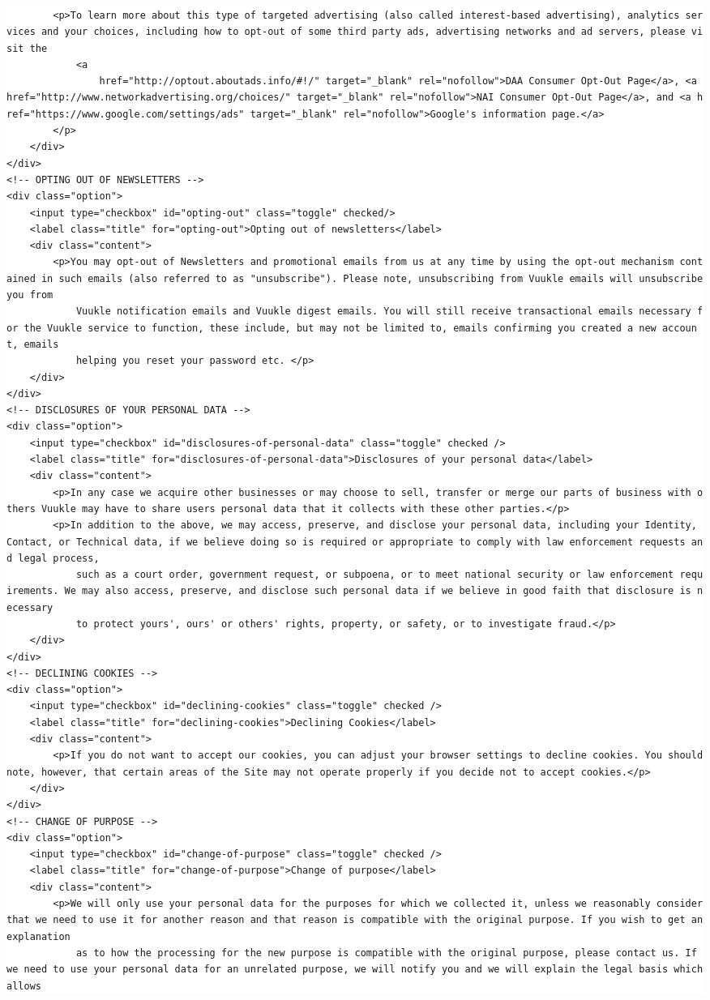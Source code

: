             <p>To learn more about this type of targeted advertising (also called interest-based advertising), analytics services and your choices, including how to opt-out of some third party ads, advertising networks and ad servers, please visit the
                <a
                    href="http://optout.aboutads.info/#!/" target="_blank" rel="nofollow">DAA Consumer Opt-Out Page</a>, <a href="http://www.networkadvertising.org/choices/" target="_blank" rel="nofollow">NAI Consumer Opt-Out Page</a>, and <a href="https://www.google.com/settings/ads" target="_blank" rel="nofollow">Google's information page.</a>
            </p>
        </div>
    </div>
    <!-- OPTING OUT OF NEWSLETTERS -->
    <div class="option">
        <input type="checkbox" id="opting-out" class="toggle" checked/>
        <label class="title" for="opting-out">Opting out of newsletters</label>
        <div class="content">
            <p>You may opt-out of Newsletters and promotional emails from us at any time by using the opt-out mechanism contained in such emails (also referred to as "unsubscribe"). Please note, unsubscribing from Vuukle emails will unsubscribe you from
                Vuukle notification emails and Vuukle digest emails. You will still receive transactional emails necessary for the Vuukle service to function, these include, but may not be limited to, emails confirming you created a new account, emails
                helping you reset your password etc. </p>
        </div>
    </div>
    <!-- DISCLOSURES OF YOUR PERSONAL DATA -->
    <div class="option">
        <input type="checkbox" id="disclosures-of-personal-data" class="toggle" checked />
        <label class="title" for="disclosures-of-personal-data">Disclosures of your personal data</label>
        <div class="content">
            <p>In any case we acquire other businesses or may choose to sell, transfer or merge our parts of business with others Vuukle may have to share users personal data that it collects with these other parties.</p>
            <p>In addition to the above, we may access, preserve, and disclose your personal data, including your Identity, Contact, or Technical data, if we believe doing so is required or appropriate to comply with law enforcement requests and legal process,
                such as a court order, government request, or subpoena, or to meet national security or law enforcement requirements. We may also access, preserve, and disclose such personal data if we believe in good faith that disclosure is necessary
                to protect yours', ours' or others' rights, property, or safety, or to investigate fraud.</p>
        </div>
    </div>
    <!-- DECLINING COOKIES -->
    <div class="option">
        <input type="checkbox" id="declining-cookies" class="toggle" checked />
        <label class="title" for="declining-cookies">Declining Cookies</label>
        <div class="content">
            <p>If you do not want to accept our cookies, you can adjust your browser settings to decline cookies. You should note, however, that certain areas of the Site may not operate properly if you decide not to accept cookies.</p>
        </div>
    </div>
    <!-- CHANGE OF PURPOSE -->
    <div class="option">
        <input type="checkbox" id="change-of-purpose" class="toggle" checked />
        <label class="title" for="change-of-purpose">Change of purpose</label>
        <div class="content">
            <p>We will only use your personal data for the purposes for which we collected it, unless we reasonably consider that we need to use it for another reason and that reason is compatible with the original purpose. If you wish to get an explanation
                as to how the processing for the new purpose is compatible with the original purpose, please contact us. If we need to use your personal data for an unrelated purpose, we will notify you and we will explain the legal basis which allows